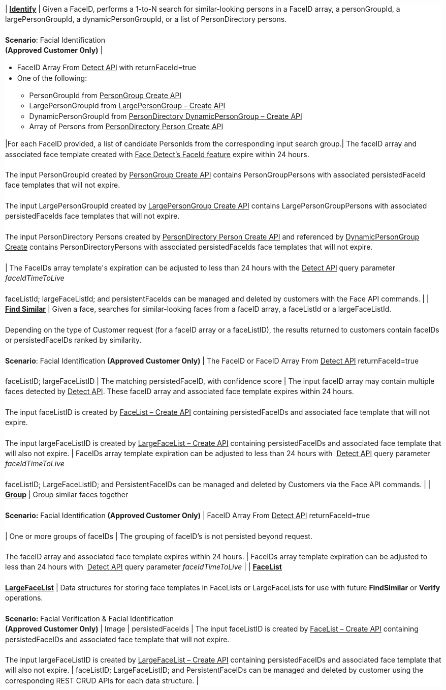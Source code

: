 | **[Identify](/rest/api/face/face-recognition-operations/identify-from-dynamic-person-group)** | Given a FaceID, performs a 1-to-N search for similar-looking persons in a FaceID array, a personGroupId, a largePersonGroupId, a dynamicPersonGroupId, or a list of PersonDirectory persons. <br><br> **Scenario**: Facial Identification<br>**(Approved Customer Only)** | <ul><li>FaceID Array From [Detect API](/rest/api/face/face-detection-operations/detect) with returnFaceId=true</li><li>One of the following:</li><ul><li>PersonGroupId from [PersonGroup Create API](/rest/api/face/person-group-operations/create-person-group)</li><li>LargePersonGroupId from [LargePersonGroup – Create API](/rest/api/face/person-group-operations/create-large-person-group)</li><li>DynamicPersonGroupId from [PersonDirectory DynamicPersonGroup – Create API](/rest/api/face/person-directory-operations/create-dynamic-person-group)</li><li>Array of Persons from [PersonDirectory Person Create API](/rest/api/face/person-directory-operations/create-person)</li></ul></ul>|For each FaceID provided, a list of candidate PersonIds from the corresponding input search group.| The faceID array and associated face template created with [Face Detect’s FaceId feature](/rest/api/face/face-detection-operations/detect) expire within 24 hours.<br><br>The input PersonGroupId created by [PersonGroup Create API](/rest/api/face/person-group-operations/create-person-group) contains PersonGroupPersons with associated persistedFaceId face templates that will not expire.<br><br>The input LargePersonGroupId created by [LargePersonGroup Create API](/rest/api/face/person-group-operations/create-large-person-group) contains LargePersonGroupPersons with associated persistedFaceIds face templates that will not expire.<br><br>The input PersonDirectory Persons created by [PersonDirectory Person Create API](/rest/api/face/person-directory-operations/create-person) and referenced by [DynamicPersonGroup Create](/rest/api/face/person-directory-operations/create-dynamic-person-group) contains PersonDirectoryPersons with associated persistedFaceIds face templates that will not expire.<br><br>| The FaceIDs array template's expiration can be adjusted to less than 24 hours with the [Detect API](/rest/api/face/face-detection-operations/detect) query parameter *faceIdTimeToLive*<br><br>faceListId; largeFaceListId; and persistentFaceIds can be managed and deleted by customers with the Face API commands. |
| **[Find Similar](/rest/api/face/face-recognition-operations/find-similar)** | Given a face, searches for similar-looking faces from a faceID array, a faceListId or a largeFaceListId.<br><br>Depending on the type of Customer request (for a faceID array or a faceListID), the results returned to customers contain faceIDs or persistedFaceIDs ranked by similarity. <br><br>**Scenario**: Facial Identification **(Approved Customer Only)** | The FaceID or FaceID Array From [Detect API](/rest/api/face/face-detection-operations/detect) returnFaceId=true<br><br>faceListID; largeFaceListID | The matching persistedFaceID, with confidence score |  The input faceID array may contain multiple faces detected by [Detect API](/rest/api/face/face-detection-operations/detect). These faceID array and associated face template expires within 24 hours.<br><br>The input faceListID is created by [FaceList – Create API](/rest/api/face/face-list-operations/create-face-list) containing persistedFaceIDs and associated face template that will not expire.<br><br>The input largeFaceListID is created by [LargeFaceList – Create API](/rest/api/face/face-list-operations/create-large-face-list) containing persistedFaceIDs and associated face template that will also not expire. | FaceIDs array template expiration can be adjusted to less than 24 hours with  [Detect API](/rest/api/face/face-detection-operations/detect) query parameter *faceIdTimeToLive*<br><br>faceListID; LargeFaceListID; and PersistentFaceIDs can be managed and deleted by Customers via the Face API commands. |
| **[Group](/rest/api/face/face-recognition-operations/group)** | Group similar faces together<br><br>**Scenario:** Facial Identification **(Approved Customer Only)** | FaceID Array From [Detect API](/rest/api/face/face-detection-operations/detect) returnFaceId=true<br><br> | One or more groups of faceIDs | The grouping of faceID’s is not persisted beyond request.<br><br>The faceID array and associated face template expires within 24 hours. | FaceIDs array template expiration can be adjusted to less than 24 hours with  [Detect API](/rest/api/face/face-detection-operations/detect) query parameter *faceIdTimeToLive* |
| **[FaceList](/rest/api/face/face-list-operations/create-face-list)**<br><br>**[LargeFaceList](/rest/api/face/face-list-operations/create-large-face-list)** | Data structures for storing face templates in FaceLists or LargeFaceLists for use with future **FindSimilar** or **Verify** operations.<br><br>**Scenario:** Facial Verification & Facial Identification<br>**(Approved Customer Only)** | Image | persistedFaceIds |   The input faceListID is created by [FaceList – Create API](/rest/api/face/face-list-operations/create-face-list) containing persistedFaceIDs and associated face template that will not expire.<br><br>The input largeFaceListID is created by [LargeFaceList – Create API](/rest/api/face/face-list-operations/create-large-face-list) containing persistedFaceIDs and associated face template that will also not expire. | faceListID; LargeFaceListID; and PersistentFaceIDs can be managed and deleted by customer using the corresponding REST CRUD APIs for each data structure. |